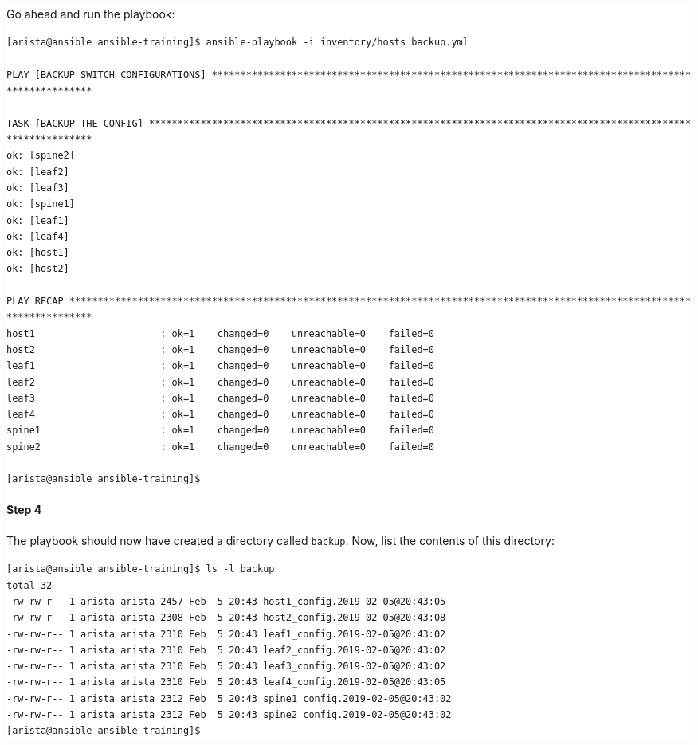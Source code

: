 Go ahead and run the playbook:

``` shell
[arista@ansible ansible-training]$ ansible-playbook -i inventory/hosts backup.yml

PLAY [BACKUP SWITCH CONFIGURATIONS] ***************************************************************************************************

TASK [BACKUP THE CONFIG] **************************************************************************************************************
ok: [spine2]
ok: [leaf2]
ok: [leaf3]
ok: [spine1]
ok: [leaf1]
ok: [leaf4]
ok: [host1]
ok: [host2]

PLAY RECAP ****************************************************************************************************************************
host1                      : ok=1    changed=0    unreachable=0    failed=0
host2                      : ok=1    changed=0    unreachable=0    failed=0
leaf1                      : ok=1    changed=0    unreachable=0    failed=0
leaf2                      : ok=1    changed=0    unreachable=0    failed=0
leaf3                      : ok=1    changed=0    unreachable=0    failed=0
leaf4                      : ok=1    changed=0    unreachable=0    failed=0
spine1                     : ok=1    changed=0    unreachable=0    failed=0
spine2                     : ok=1    changed=0    unreachable=0    failed=0

[arista@ansible ansible-training]$

```


#### Step 4

The playbook should now have created a directory called `backup`. Now, list the contents of this directory:


``` shell
[arista@ansible ansible-training]$ ls -l backup
total 32
-rw-rw-r-- 1 arista arista 2457 Feb  5 20:43 host1_config.2019-02-05@20:43:05
-rw-rw-r-- 1 arista arista 2308 Feb  5 20:43 host2_config.2019-02-05@20:43:08
-rw-rw-r-- 1 arista arista 2310 Feb  5 20:43 leaf1_config.2019-02-05@20:43:02
-rw-rw-r-- 1 arista arista 2310 Feb  5 20:43 leaf2_config.2019-02-05@20:43:02
-rw-rw-r-- 1 arista arista 2310 Feb  5 20:43 leaf3_config.2019-02-05@20:43:02
-rw-rw-r-- 1 arista arista 2310 Feb  5 20:43 leaf4_config.2019-02-05@20:43:05
-rw-rw-r-- 1 arista arista 2312 Feb  5 20:43 spine1_config.2019-02-05@20:43:02
-rw-rw-r-- 1 arista arista 2312 Feb  5 20:43 spine2_config.2019-02-05@20:43:02
[arista@ansible ansible-training]$

```

